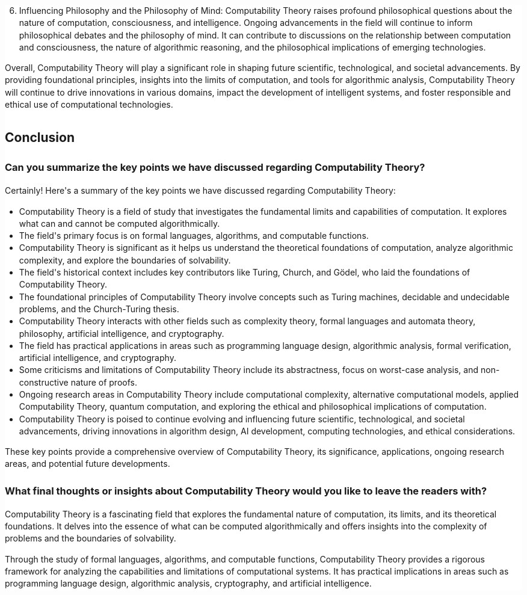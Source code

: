 6. Influencing Philosophy and the Philosophy of Mind: Computability Theory raises profound philosophical questions about the nature of computation, consciousness, and intelligence. Ongoing advancements in the field will continue to inform philosophical debates and the philosophy of mind. It can contribute to discussions on the relationship between computation and consciousness, the nature of algorithmic reasoning, and the philosophical implications of emerging technologies.

Overall, Computability Theory will play a significant role in shaping future scientific, technological, and societal advancements. By providing foundational principles, insights into the limits of computation, and tools for algorithmic analysis, Computability Theory will continue to drive innovations in various domains, impact the development of intelligent systems, and foster responsible and ethical use of computational technologies.


Conclusion
-------------

### Can you summarize the key points we have discussed regarding Computability Theory?

Certainly! Here's a summary of the key points we have discussed regarding Computability Theory:

- Computability Theory is a field of study that investigates the fundamental limits and capabilities of computation. It explores what can and cannot be computed algorithmically.
- The field's primary focus is on formal languages, algorithms, and computable functions.
- Computability Theory is significant as it helps us understand the theoretical foundations of computation, analyze algorithmic complexity, and explore the boundaries of solvability.
- The field's historical context includes key contributors like Turing, Church, and Gödel, who laid the foundations of Computability Theory.
- The foundational principles of Computability Theory involve concepts such as Turing machines, decidable and undecidable problems, and the Church-Turing thesis.
- Computability Theory interacts with other fields such as complexity theory, formal languages and automata theory, philosophy, artificial intelligence, and cryptography.
- The field has practical applications in areas such as programming language design, algorithmic analysis, formal verification, artificial intelligence, and cryptography.
- Some criticisms and limitations of Computability Theory include its abstractness, focus on worst-case analysis, and non-constructive nature of proofs.
- Ongoing research areas in Computability Theory include computational complexity, alternative computational models, applied Computability Theory, quantum computation, and exploring the ethical and philosophical implications of computation.
- Computability Theory is poised to continue evolving and influencing future scientific, technological, and societal advancements, driving innovations in algorithm design, AI development, computing technologies, and ethical considerations.

These key points provide a comprehensive overview of Computability Theory, its significance, applications, ongoing research areas, and potential future developments.

### What final thoughts or insights about Computability Theory would you like to leave the readers with?

Computability Theory is a fascinating field that explores the fundamental nature of computation, its limits, and its theoretical foundations. It delves into the essence of what can be computed algorithmically and offers insights into the complexity of problems and the boundaries of solvability.

Through the study of formal languages, algorithms, and computable functions, Computability Theory provides a rigorous framework for analyzing the capabilities and limitations of computational systems. It has practical implications in areas such as programming language design, algorithmic analysis, cryptography, and artificial intelligence.
